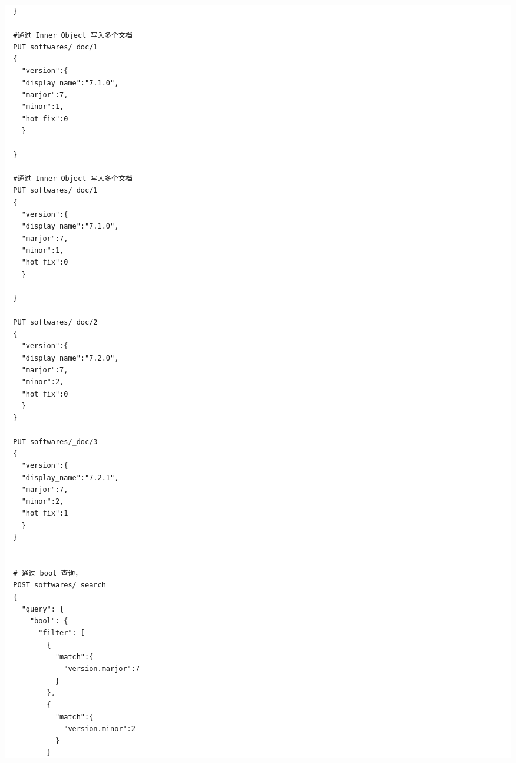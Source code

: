   ```
    }
    
    #通过 Inner Object 写入多个文档
    PUT softwares/_doc/1
    {
      "version":{
      "display_name":"7.1.0",
      "marjor":7,
      "minor":1,
      "hot_fix":0  
      }
    
    }
    
    #通过 Inner Object 写入多个文档
    PUT softwares/_doc/1
    {
      "version":{
      "display_name":"7.1.0",
      "marjor":7,
      "minor":1,
      "hot_fix":0  
      }
    
    }
    
    PUT softwares/_doc/2
    {
      "version":{
      "display_name":"7.2.0",
      "marjor":7,
      "minor":2,
      "hot_fix":0  
      }
    }
    
    PUT softwares/_doc/3
    {
      "version":{
      "display_name":"7.2.1",
      "marjor":7,
      "minor":2,
      "hot_fix":1  
      }
    }
    
    
    # 通过 bool 查询，
    POST softwares/_search
    {
      "query": {
        "bool": {
          "filter": [
            {
              "match":{
                "version.marjor":7
              }
            },
            {
              "match":{
                "version.minor":2
              }
            }
  ```